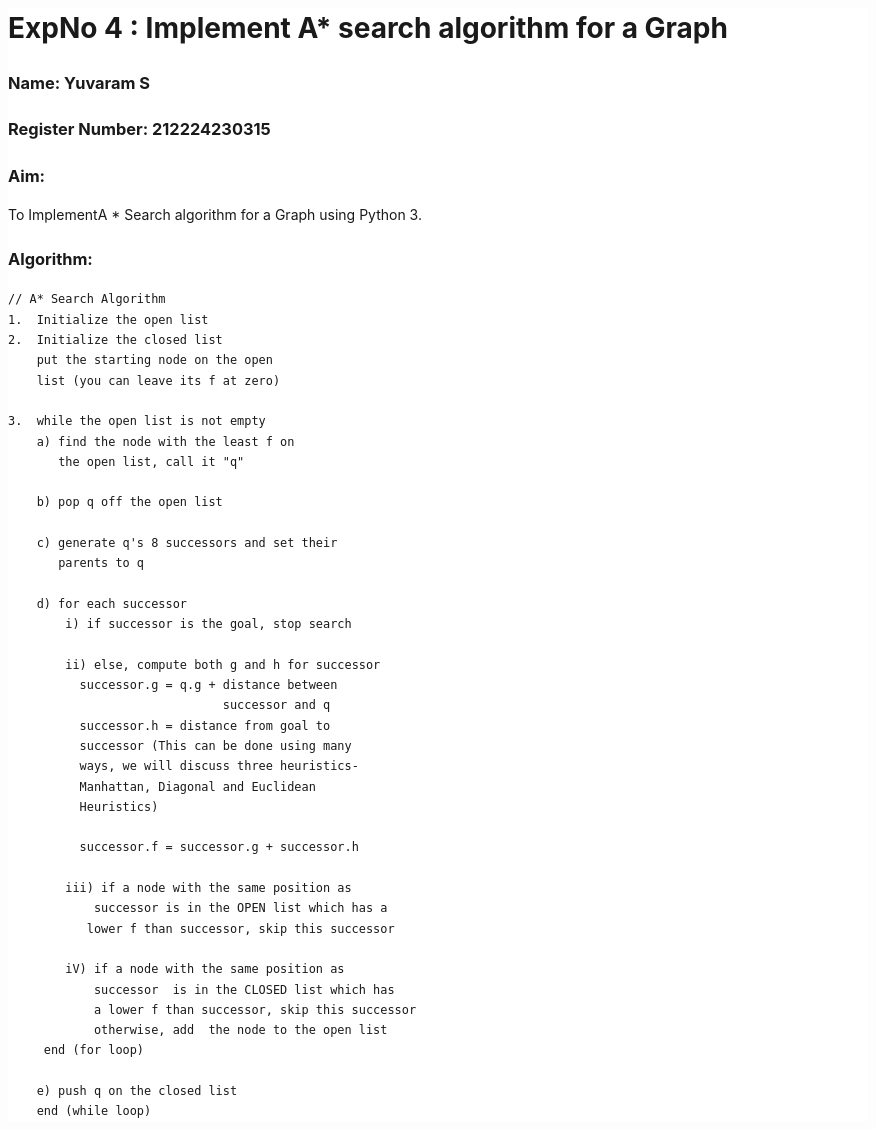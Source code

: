 <h1>ExpNo 4 : Implement A* search algorithm for a Graph</h1> 
<h3>Name: Yuvaram S</h3>
<h3>Register Number: 212224230315</h3>
<H3>Aim:</H3>
<p>To ImplementA * Search algorithm for a Graph using Python 3.</p>
<H3>Algorithm:</H3>

``````
// A* Search Algorithm
1.  Initialize the open list
2.  Initialize the closed list
    put the starting node on the open 
    list (you can leave its f at zero)

3.  while the open list is not empty
    a) find the node with the least f on 
       the open list, call it "q"

    b) pop q off the open list
  
    c) generate q's 8 successors and set their 
       parents to q
   
    d) for each successor
        i) if successor is the goal, stop search
        
        ii) else, compute both g and h for successor
          successor.g = q.g + distance between 
                              successor and q
          successor.h = distance from goal to 
          successor (This can be done using many 
          ways, we will discuss three heuristics- 
          Manhattan, Diagonal and Euclidean 
          Heuristics)
          
          successor.f = successor.g + successor.h

        iii) if a node with the same position as 
            successor is in the OPEN list which has a 
           lower f than successor, skip this successor

        iV) if a node with the same position as 
            successor  is in the CLOSED list which has
            a lower f than successor, skip this successor
            otherwise, add  the node to the open list
     end (for loop)
  
    e) push q on the closed list
    end (while loop)

``````
